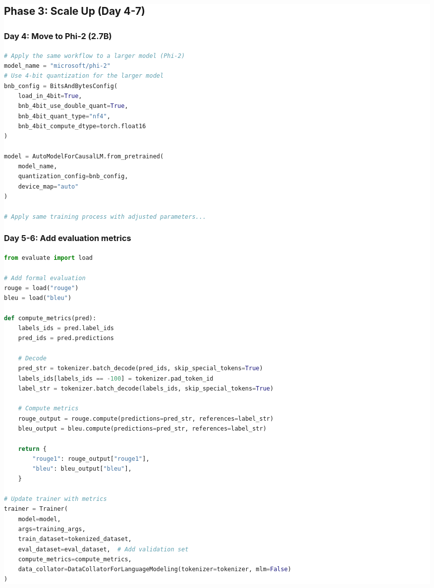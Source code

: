 ## Phase 3: Scale Up (Day 4-7)

### Day 4: Move to Phi-2 (2.7B)

```python
# Apply the same workflow to a larger model (Phi-2)
model_name = "microsoft/phi-2"
# Use 4-bit quantization for the larger model
bnb_config = BitsAndBytesConfig(
    load_in_4bit=True,
    bnb_4bit_use_double_quant=True,
    bnb_4bit_quant_type="nf4",
    bnb_4bit_compute_dtype=torch.float16
)

model = AutoModelForCausalLM.from_pretrained(
    model_name,
    quantization_config=bnb_config,
    device_map="auto"
)

# Apply same training process with adjusted parameters...
```

### Day 5-6: Add evaluation metrics

```python
from evaluate import load

# Add formal evaluation
rouge = load("rouge")
bleu = load("bleu")

def compute_metrics(pred):
    labels_ids = pred.label_ids
    pred_ids = pred.predictions
    
    # Decode
    pred_str = tokenizer.batch_decode(pred_ids, skip_special_tokens=True)
    labels_ids[labels_ids == -100] = tokenizer.pad_token_id
    label_str = tokenizer.batch_decode(labels_ids, skip_special_tokens=True)
    
    # Compute metrics
    rouge_output = rouge.compute(predictions=pred_str, references=label_str)
    bleu_output = bleu.compute(predictions=pred_str, references=label_str)
    
    return {
        "rouge1": rouge_output["rouge1"],
        "bleu": bleu_output["bleu"],
    }

# Update trainer with metrics
trainer = Trainer(
    model=model,
    args=training_args,
    train_dataset=tokenized_dataset,
    eval_dataset=eval_dataset,  # Add validation set
    compute_metrics=compute_metrics,
    data_collator=DataCollatorForLanguageModeling(tokenizer=tokenizer, mlm=False)
)
```

